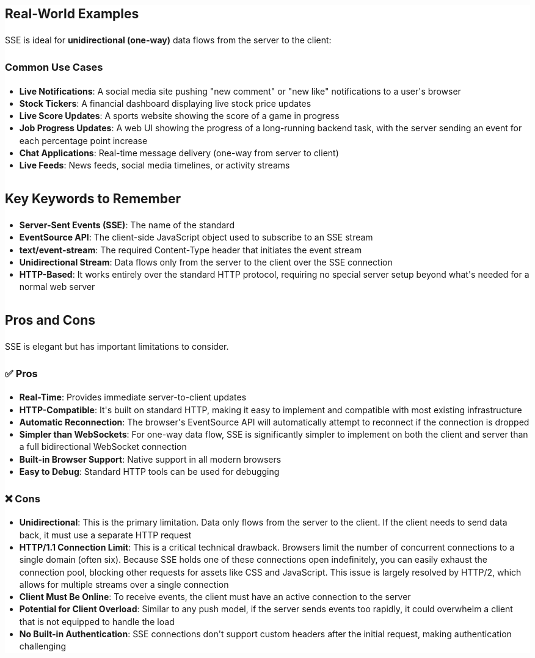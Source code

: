 
## Real-World Examples

SSE is ideal for **unidirectional (one-way)** data flows from the server to the client:

### Common Use Cases

- **Live Notifications**: A social media site pushing "new comment" or "new like" notifications to a user's browser
- **Stock Tickers**: A financial dashboard displaying live stock price updates
- **Live Score Updates**: A sports website showing the score of a game in progress
- **Job Progress Updates**: A web UI showing the progress of a long-running backend task, with the server sending an event for each percentage point increase
- **Chat Applications**: Real-time message delivery (one-way from server to client)
- **Live Feeds**: News feeds, social media timelines, or activity streams

## Key Keywords to Remember

- **Server-Sent Events (SSE)**: The name of the standard
- **EventSource API**: The client-side JavaScript object used to subscribe to an SSE stream
- **text/event-stream**: The required Content-Type header that initiates the event stream
- **Unidirectional Stream**: Data flows only from the server to the client over the SSE connection
- **HTTP-Based**: It works entirely over the standard HTTP protocol, requiring no special server setup beyond what's needed for a normal web server

## Pros and Cons

SSE is elegant but has important limitations to consider.

### ✅ Pros

- **Real-Time**: Provides immediate server-to-client updates
- **HTTP-Compatible**: It's built on standard HTTP, making it easy to implement and compatible with most existing infrastructure
- **Automatic Reconnection**: The browser's EventSource API will automatically attempt to reconnect if the connection is dropped
- **Simpler than WebSockets**: For one-way data flow, SSE is significantly simpler to implement on both the client and server than a full bidirectional WebSocket connection
- **Built-in Browser Support**: Native support in all modern browsers
- **Easy to Debug**: Standard HTTP tools can be used for debugging

### ❌ Cons

- **Unidirectional**: This is the primary limitation. Data only flows from the server to the client. If the client needs to send data back, it must use a separate HTTP request
- **HTTP/1.1 Connection Limit**: This is a critical technical drawback. Browsers limit the number of concurrent connections to a single domain (often six). Because SSE holds one of these connections open indefinitely, you can easily exhaust the connection pool, blocking other requests for assets like CSS and JavaScript. This issue is largely resolved by HTTP/2, which allows for multiple streams over a single connection
- **Client Must Be Online**: To receive events, the client must have an active connection to the server
- **Potential for Client Overload**: Similar to any push model, if the server sends events too rapidly, it could overwhelm a client that is not equipped to handle the load
- **No Built-in Authentication**: SSE connections don't support custom headers after the initial request, making authentication challenging
